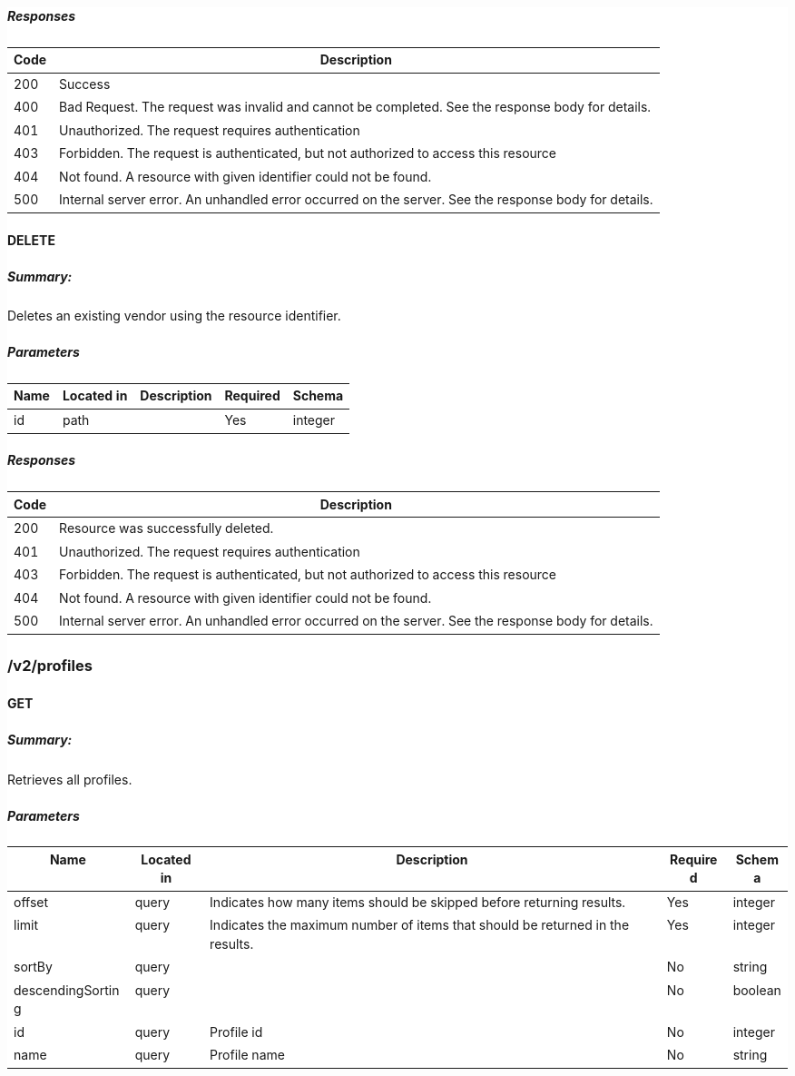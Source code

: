##### Responses

| Code | Description |
| ---- | ----------- |
| 200 | Success |
| 400 | Bad Request. The request was invalid and cannot be completed. See the response body for details. |
| 401 | Unauthorized. The request requires authentication |
| 403 | Forbidden. The request is authenticated, but not authorized to access this resource |
| 404 | Not found. A resource with given identifier could not be found. |
| 500 | Internal server error. An unhandled error occurred on the server. See the response body for details. |

#### DELETE
##### Summary:

Deletes an existing vendor using the resource identifier.

##### Parameters

| Name | Located in | Description | Required | Schema |
| ---- | ---------- | ----------- | -------- | ---- |
| id | path |  | Yes | integer |

##### Responses

| Code | Description |
| ---- | ----------- |
| 200 | Resource was successfully deleted. |
| 401 | Unauthorized. The request requires authentication |
| 403 | Forbidden. The request is authenticated, but not authorized to access this resource |
| 404 | Not found. A resource with given identifier could not be found. |
| 500 | Internal server error. An unhandled error occurred on the server. See the response body for details. |

### /v2/profiles

#### GET
##### Summary:

Retrieves all profiles.

##### Parameters

| Name | Located in | Description | Required | Schema |
| ---- | ---------- | ----------- | -------- | ---- |
| offset | query | Indicates how many items should be skipped before returning results. | Yes | integer |
| limit | query | Indicates the maximum number of items that should be returned in the results. | Yes | integer |
| sortBy | query |  | No | string |
| descendingSorting | query |  | No | boolean |
| id | query | Profile id | No | integer |
| name | query | Profile name | No | string |
